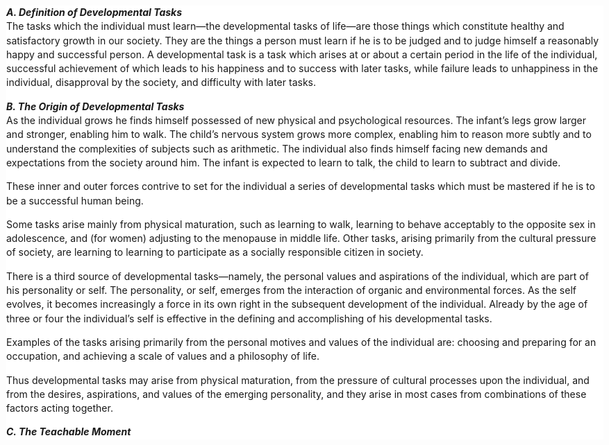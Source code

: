 </h2>
<p>
<b>
<i>
A. Definition of Developmental Tasks
</i>
</b>
<br/>
The tasks which the individual must learn—the developmental tasks of life—are those things which constitute healthy and satisfactory growth in our society. They are the things a person must learn if he is to be judged and to judge himself a reasonably happy and successful person. A developmental task is a task which arises at or about a certain period in the life of the individual, successful achievement of which leads to his happiness and to success with later tasks, while failure leads to unhappiness in the individual, disapproval by the society, and difficulty with later tasks.
</p>
<p>
<b>
<i>
B. The Origin of Developmental Tasks
</i>
</b>
<br/>
As the individual grows he finds himself possessed of new physical and psychological resources. The infant’s legs grow larger and stronger, enabling him to walk. The child’s nervous system grows more complex, enabling him to reason more subtly and to understand the complexities of subjects such as arithmetic. The individual also finds himself facing new demands and expectations from the society around him. The infant is expected to learn to talk, the child to learn to subtract and divide.
</p>
<p>
These inner and outer forces contrive to set for the individual a series of developmental tasks which must be mastered if he is to be a successful human being.
</p>
<p>
Some tasks arise mainly from physical maturation, such as learning to walk, learning to behave acceptably to the opposite sex in adolescence, and (for women) adjusting to the menopause in middle life. Other tasks, arising primarily from the cultural pressure of society, are learning to learning to participate as a socially responsible citizen in society.
</p>
<p>
There is a third source of developmental tasks—namely, the personal values and aspirations of the individual, which are part of his personality or self. The personality, or self, emerges from the interaction of organic and environmental forces. As the self evolves, it becomes increasingly a force in its own right in the subsequent development of the individual. Already by the age of three or four the individual’s self is effective in the defining and accomplishing of his developmental tasks.
</p>
<p>
Examples of the tasks arising primarily from the personal motives and values of the individual are: choosing and preparing for an occupation, and achieving a scale of values and a philosophy of life.
</p>
<p>
Thus developmental tasks may arise from physical maturation, from the pressure of cultural processes upon the individual, and from the desires, aspirations, and values of the emerging personality, and they arise in most cases from combinations of these factors acting together.
</p>
<p>
<b>
<i>
C. The Teachable Moment
</i>
</b>
<br/>